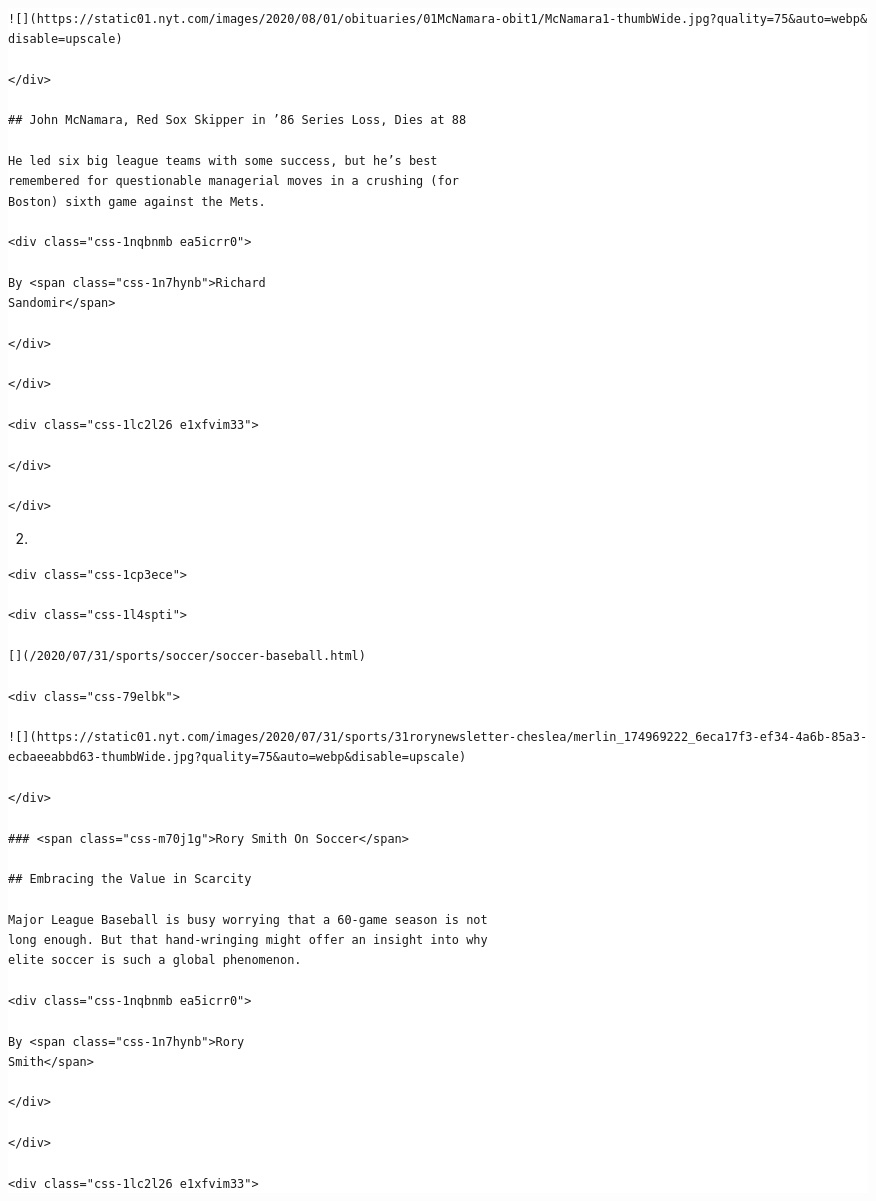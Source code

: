     ![](https://static01.nyt.com/images/2020/08/01/obituaries/01McNamara-obit1/McNamara1-thumbWide.jpg?quality=75&auto=webp&disable=upscale)
    
    </div>
    
    ## John McNamara, Red Sox Skipper in ’86 Series Loss, Dies at 88
    
    He led six big league teams with some success, but he’s best
    remembered for questionable managerial moves in a crushing (for
    Boston) sixth game against the Mets.
    
    <div class="css-1nqbnmb ea5icrr0">
    
    By <span class="css-1n7hynb">Richard
    Sandomir</span>
    
    </div>
    
    </div>
    
    <div class="css-1lc2l26 e1xfvim33">
    
    </div>
    
    </div>

2.  
    
    <div class="css-1cp3ece">
    
    <div class="css-1l4spti">
    
    [](/2020/07/31/sports/soccer/soccer-baseball.html)
    
    <div class="css-79elbk">
    
    ![](https://static01.nyt.com/images/2020/07/31/sports/31rorynewsletter-cheslea/merlin_174969222_6eca17f3-ef34-4a6b-85a3-ecbaeeabbd63-thumbWide.jpg?quality=75&auto=webp&disable=upscale)
    
    </div>
    
    ### <span class="css-m70j1g">Rory Smith On Soccer</span>
    
    ## Embracing the Value in Scarcity
    
    Major League Baseball is busy worrying that a 60-game season is not
    long enough. But that hand-wringing might offer an insight into why
    elite soccer is such a global phenomenon.
    
    <div class="css-1nqbnmb ea5icrr0">
    
    By <span class="css-1n7hynb">Rory
    Smith</span>
    
    </div>
    
    </div>
    
    <div class="css-1lc2l26 e1xfvim33">
    